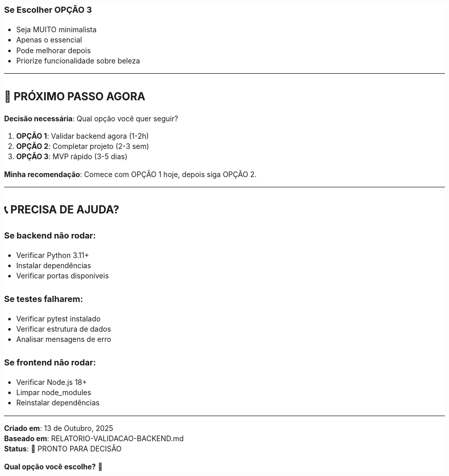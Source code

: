 ### **Se Escolher OPÇÃO 3**
- Seja MUITO minimalista
- Apenas o essencial
- Pode melhorar depois
- Priorize funcionalidade sobre beleza

---

## 🎯 PRÓXIMO PASSO AGORA

**Decisão necessária**: Qual opção você quer seguir?

1. **OPÇÃO 1**: Validar backend agora (1-2h)
2. **OPÇÃO 2**: Completar projeto (2-3 sem)
3. **OPÇÃO 3**: MVP rápido (3-5 dias)

**Minha recomendação**: Comece com OPÇÃO 1 hoje, depois siga OPÇÃO 2.

---

## 📞 PRECISA DE AJUDA?

### **Se backend não rodar**:
- Verificar Python 3.11+
- Instalar dependências
- Verificar portas disponíveis

### **Se testes falharem**:
- Verificar pytest instalado
- Verificar estrutura de dados
- Analisar mensagens de erro

### **Se frontend não rodar**:
- Verificar Node.js 18+
- Limpar node_modules
- Reinstalar dependências

---

**Criado em**: 13 de Outubro, 2025  
**Baseado em**: RELATORIO-VALIDACAO-BACKEND.md  
**Status**: 🚀 PRONTO PARA DECISÃO

**Qual opção você escolhe?** 🤔
